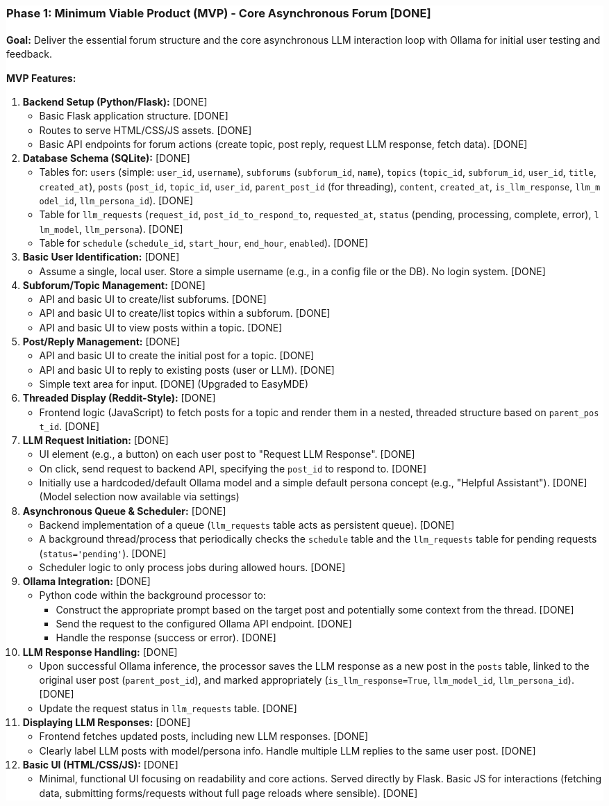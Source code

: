 ### Phase 1: Minimum Viable Product (MVP) - Core Asynchronous Forum [DONE]

**Goal:** Deliver the essential forum structure and the core asynchronous LLM interaction loop with Ollama for initial user testing and feedback.

**MVP Features:**

1.  **Backend Setup (Python/Flask):** [DONE]
    *   Basic Flask application structure. [DONE]
    *   Routes to serve HTML/CSS/JS assets. [DONE]
    *   Basic API endpoints for forum actions (create topic, post reply, request LLM response, fetch data). [DONE]
2.  **Database Schema (SQLite):** [DONE]
    *   Tables for: `users` (simple: `user_id`, `username`), `subforums` (`subforum_id`, `name`), `topics` (`topic_id`, `subforum_id`, `user_id`, `title`, `created_at`), `posts` (`post_id`, `topic_id`, `user_id`, `parent_post_id` (for threading), `content`, `created_at`, `is_llm_response`, `llm_model_id`, `llm_persona_id`). [DONE]
    *   Table for `llm_requests` (`request_id`, `post_id_to_respond_to`, `requested_at`, `status` (pending, processing, complete, error), `llm_model`, `llm_persona`). [DONE]
    *   Table for `schedule` (`schedule_id`, `start_hour`, `end_hour`, `enabled`). [DONE]
3.  **Basic User Identification:** [DONE]
    *   Assume a single, local user. Store a simple username (e.g., in a config file or the DB). No login system. [DONE]
4.  **Subforum/Topic Management:** [DONE]
    *   API and basic UI to create/list subforums. [DONE]
    *   API and basic UI to create/list topics within a subforum. [DONE]
    *   API and basic UI to view posts within a topic. [DONE]
5.  **Post/Reply Management:** [DONE]
    *   API and basic UI to create the initial post for a topic. [DONE]
    *   API and basic UI to reply to existing posts (user or LLM). [DONE]
    *   Simple text area for input. [DONE] (Upgraded to EasyMDE)
6.  **Threaded Display (Reddit-Style):** [DONE]
    *   Frontend logic (JavaScript) to fetch posts for a topic and render them in a nested, threaded structure based on `parent_post_id`. [DONE]
7.  **LLM Request Initiation:** [DONE]
    *   UI element (e.g., a button) on each user post to "Request LLM Response". [DONE]
    *   On click, send request to backend API, specifying the `post_id` to respond to. [DONE]
    *   Initially use a hardcoded/default Ollama model and a simple default persona concept (e.g., "Helpful Assistant"). [DONE] (Model selection now available via settings)
8.  **Asynchronous Queue & Scheduler:** [DONE]
    *   Backend implementation of a queue (`llm_requests` table acts as persistent queue). [DONE]
    *   A background thread/process that periodically checks the `schedule` table and the `llm_requests` table for pending requests (`status='pending'`). [DONE]
    *   Scheduler logic to only process jobs during allowed hours. [DONE]
9.  **Ollama Integration:** [DONE]
    *   Python code within the background processor to:
        *   Construct the appropriate prompt based on the target post and potentially some context from the thread. [DONE]
        *   Send the request to the configured Ollama API endpoint. [DONE]
        *   Handle the response (success or error). [DONE]
10. **LLM Response Handling:** [DONE]
    *   Upon successful Ollama inference, the processor saves the LLM response as a new post in the `posts` table, linked to the original user post (`parent_post_id`), and marked appropriately (`is_llm_response=True`, `llm_model_id`, `llm_persona_id`). [DONE]
    *   Update the request status in `llm_requests` table. [DONE]
11. **Displaying LLM Responses:** [DONE]
    *   Frontend fetches updated posts, including new LLM responses. [DONE]
    *   Clearly label LLM posts with model/persona info. Handle multiple LLM replies to the same user post. [DONE]
12. **Basic UI (HTML/CSS/JS):** [DONE]
    *   Minimal, functional UI focusing on readability and core actions. Served directly by Flask. Basic JS for interactions (fetching data, submitting forms/requests without full page reloads where sensible). [DONE]

